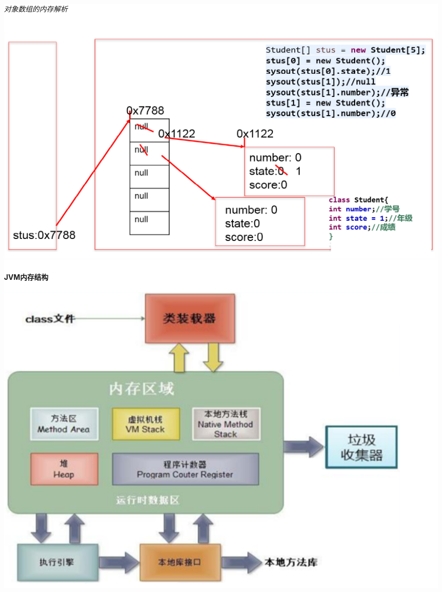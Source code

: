 ###### 对象数组的内存解析

![image-20200712202422180](img/image-20200712202422180.png)

#### JVM内存结构

![image-20200712202617800](img/image-20200712202617800.png)
